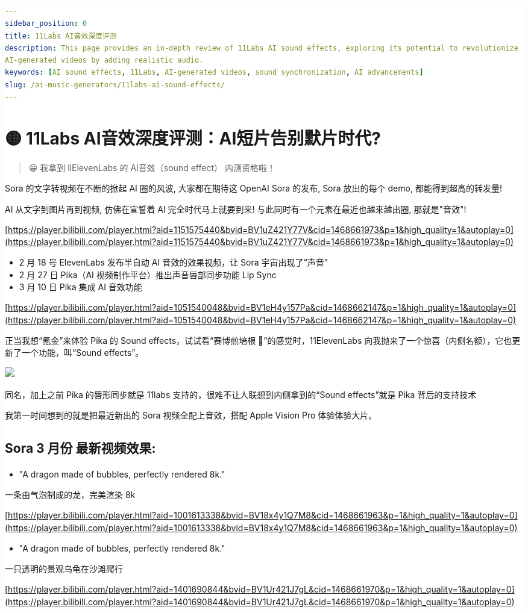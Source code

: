 ```yaml
---
sidebar_position: 0
title: 11Labs AI音效深度评测
description: This page provides an in-depth review of 11Labs AI sound effects, exploring its potential to revolutionize AI-generated videos by adding realistic audio.
keywords: [AI sound effects, 11Labs, AI-generated videos, sound synchronization, AI advancements]
slug: /ai-music-generators/11labs-ai-sound-effects/
---
```


# 🟡 11Labs AI音效深度评测：AI短片告别默片时代?

> 😀 我拿到 llElevenLabs 的 AI音效（sound effect） 内测资格啦！

Sora 的文字转视频在不断的掀起 AI 圈的风波, 大家都在期待这 OpenAI Sora 的发布, Sora 放出的每个 demo, 都能得到超高的转发量!

AI 从文字到图片再到视频, 仿佛在宣誓着 AI 完全时代马上就要到来!  与此同时有一个元素在最近也越来越出圈, 那就是"音效"!

[https://player.bilibili.com/player.html?aid=1151575440&bvid=BV1uZ421Y77V&cid=1468661973&p=1&high_quality=1&autoplay=0](https://player.bilibili.com/player.html?aid=1151575440&bvid=BV1uZ421Y77V&cid=1468661973&p=1&high_quality=1&autoplay=0)

- 2 月 18 号 ElevenLabs 发布半自动 AI 音效的效果视频，让 Sora 宇宙出现了“声音”
- 2 月 27 日 Pika（AI 视频制作平台）推出声音唇部同步功能 Lip Sync
- 3 月 10 日 Pika 集成 AI 音效功能

[https://player.bilibili.com/player.html?aid=1051540048&bvid=BV1eH4y157Pa&cid=1468662147&p=1&high_quality=1&autoplay=0](https://player.bilibili.com/player.html?aid=1051540048&bvid=BV1eH4y157Pa&cid=1468662147&p=1&high_quality=1&autoplay=0)

正当我想“氪金”来体验 Pika 的 Sound effects，试试看“赛博煎培根 🥓”的感觉时，11ElevenLabs 向我抛来了一个惊喜（内侧名额），它也更新了一个功能，叫“Sound effects”。

![](https://cdn.jsdelivr.net/gh/donttal/imgbed/img/9cce409e1cdb9413c301fa916c6417da.png)

同名，加上之前 Pika 的唇形同步就是 11labs 支持的，很难不让人联想到内侧拿到的“Sound effects”就是 Pika 背后的支持技术

我第一时间想到的就是把最近新出的 Sora 视频全配上音效，搭配 Apple Vision Pro 体验体验大片。

## Sora 3 月份 最新视频效果:

- "A dragon made of bubbles, perfectly rendered 8k."

一条由气泡制成的龙，完美渲染 8k

[https://player.bilibili.com/player.html?aid=1001613338&bvid=BV18x4y1Q7M8&cid=1468661963&p=1&high_quality=1&autoplay=0](https://player.bilibili.com/player.html?aid=1001613338&bvid=BV18x4y1Q7M8&cid=1468661963&p=1&high_quality=1&autoplay=0)

- "A dragon made of bubbles, perfectly rendered 8k."

一只透明的景观乌龟在沙滩爬行

[https://player.bilibili.com/player.html?aid=1401690844&bvid=BV1Ur421J7gL&cid=1468661970&p=1&high_quality=1&autoplay=0](https://player.bilibili.com/player.html?aid=1401690844&bvid=BV1Ur421J7gL&cid=1468661970&p=1&high_quality=1&autoplay=0)
